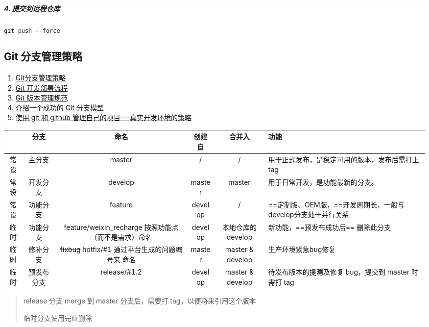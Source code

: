 ##### 4. 提交到远程仓库

```
git push --force
```

## Git 分支管理策略

1. [Git分支管理策略](http://www.ruanyifeng.com/blog/2012/07/git.html)
2. [Git 开发部署流程](https://blog.csdn.net/cs958903980/article/details/53896411)
3. [Git 版本管理规范 ](https://blog.csdn.net/ddnosh/article/details/78996628)
4. [介绍一个成功的 Git 分支模型](https://www.oschina.net/translate/a-successful-git-branching-model)
5. [使用 git 和 github 管理自己的项目---真实开发环境的策略](https://segmentfault.com/a/1190000003739324)

|      |    分支    |                         命名                         | 创建自  |      合并入       | 功能                                                         |
| :--: | :--------: | :--------------------------------------------------: | :-----: | :---------------: | :----------------------------------------------------------- |
| 常设 |   主分支   |                        master                        |    /    |         /         | 用于正式发布，是稳定可用的版本，发布后需打上 tag             |
| 常设 |  开发分支  |                       develop                        | master  |      master       | 用于日常开发，是功能最新的分支。                             |
| 常设 |  功能分支  |                       feature                        | develop |         /         | ==定制版、OEM版，==开发周期长，一般与develop分支处于并行关系 |
| 临时 |  功能分支  | feature/weixin_recharge 按照功能点（而不是需求）命名 | develop | 本地仓库的develop | 新功能，==预发布成功后== 删除此分支                          |
| 临时 |  修补分支  |  ~~fixbug~~ hotfix/#1 通过平台生成的问题编号来 命名  | master  | master & develop  | 生产环境紧急bug修复                                          |
| 临时 | 预发布分支 |                     release/#1.2                     | develop | master & develop  | 待发布版本的提测及修复 bug，提交到 master 时需打 tag         |

> release 分支 merge 到 master 分支后，需要打 tag，以便将来引用这个版本
>
> 临时分支使用完应删除
